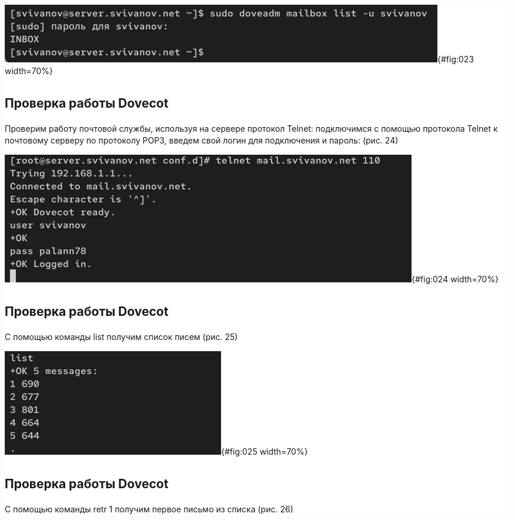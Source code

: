![Использование команды doveadm](image/23.png){#fig:023 width=70%}

## Проверка работы Dovecot

Проверим работу почтовой службы, используя на сервере протокол Telnet: подключимся с помощью протокола Telnet к почтовому серверу по протоколу
POP3, введем свой логин для подключения и пароль: (рис. 24)

![Использование telnet](image/24.png){#fig:024 width=70%}

## Проверка работы Dovecot

С помощью команды list получим список писем (рис. 25)

![Команда list](image/25.png){#fig:025 width=70%}

## Проверка работы Dovecot

С помощью команды retr 1 получим первое письмо из списка (рис. 26)

